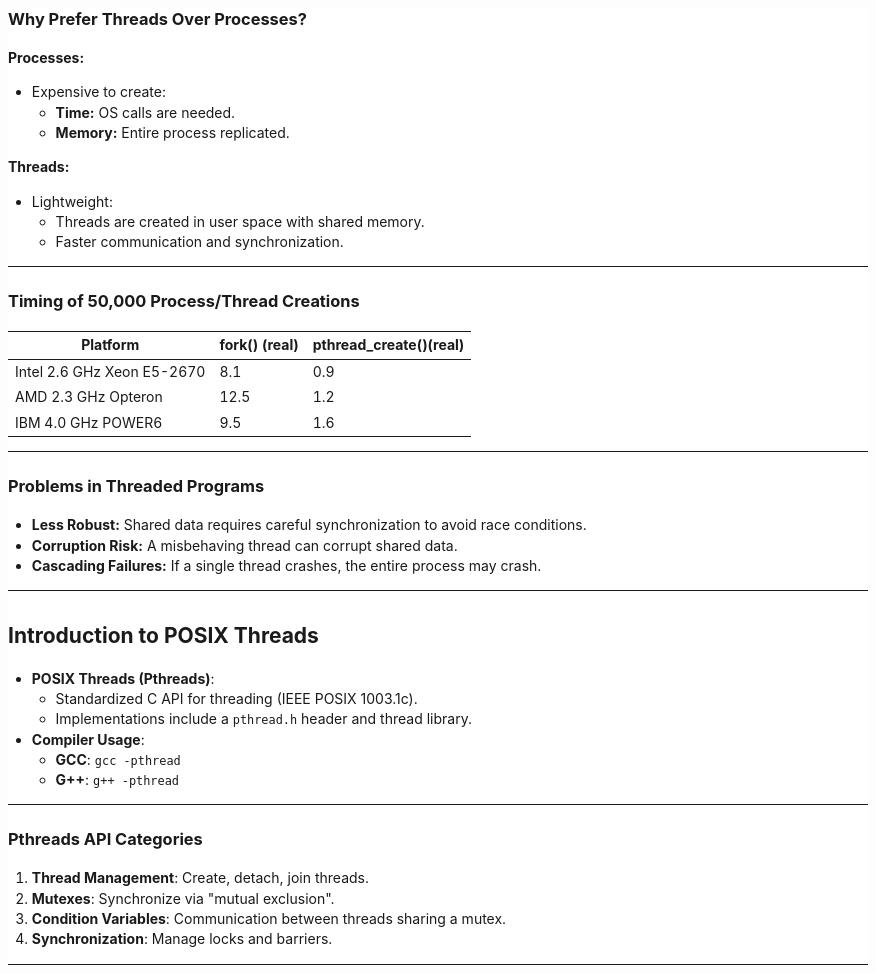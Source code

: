 
### Why Prefer Threads Over Processes?

**Processes:**
- Expensive to create:
    - **Time:** OS calls are needed.
    - **Memory:** Entire process replicated.

**Threads:**
- Lightweight:
    - Threads are created in user space with shared memory.
    - Faster communication and synchronization.
---


### Timing of 50,000 Process/Thread Creations

| Platform                     | fork() (real) | pthread_create()(real) |
|------------------------------|---------------|--------------------------|
| Intel 2.6 GHz Xeon E5-2670   | 8.1           | 0.9                      |
| AMD 2.3 GHz Opteron          | 12.5          | 1.2                      |
| IBM 4.0 GHz POWER6           | 9.5           | 1.6                      |

---


### Problems in Threaded Programs

- **Less Robust:** Shared data requires careful synchronization to
avoid race conditions.
- **Corruption Risk:** A misbehaving thread can corrupt shared data.
- **Cascading Failures:** If a single thread crashes, the entire
process may crash.

---

## Introduction to POSIX Threads

- **POSIX Threads (Pthreads)**:
    - Standardized C API for threading (IEEE POSIX 1003.1c).
    - Implementations include a `pthread.h` header and thread library.
- **Compiler Usage**:
    - **GCC**: `gcc -pthread`
    - **G++**: `g++ -pthread`

---

### Pthreads API Categories

1. **Thread Management**: Create, detach, join threads.
2. **Mutexes**: Synchronize via "mutual exclusion".
3. **Condition Variables**: Communication between threads sharing a mutex.
4. **Synchronization**: Manage locks and barriers.

---